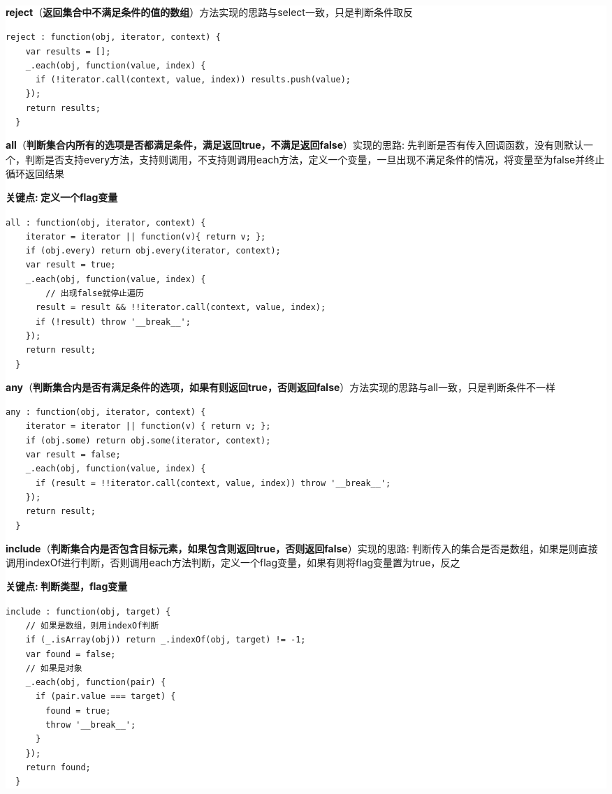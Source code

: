**reject**（**返回集合中不满足条件的值的数组**）方法实现的思路与select一致，只是判断条件取反

```
reject : function(obj, iterator, context) {
    var results = [];
    _.each(obj, function(value, index) {
      if (!iterator.call(context, value, index)) results.push(value);
    });
    return results;
  }
```

**all**（**判断集合内所有的选项是否都满足条件，满足返回true，不满足返回false**）实现的思路: 先判断是否有传入回调函数，没有则默认一个，判断是否支持every方法，支持则调用，不支持则调用each方法，定义一个变量，一旦出现不满足条件的情况，将变量至为false并终止循环返回结果

**关键点: 定义一个flag变量**

```
all : function(obj, iterator, context) {
    iterator = iterator || function(v){ return v; };
    if (obj.every) return obj.every(iterator, context);
    var result = true;
    _.each(obj, function(value, index) {
    	// 出现false就停止遍历
      result = result && !!iterator.call(context, value, index);
      if (!result) throw '__break__';
    });
    return result;
  }
```

**any**（**判断集合内是否有满足条件的选项，如果有则返回true，否则返回false**）方法实现的思路与all一致，只是判断条件不一样

```
any : function(obj, iterator, context) {
    iterator = iterator || function(v) { return v; };
    if (obj.some) return obj.some(iterator, context);
    var result = false;
    _.each(obj, function(value, index) {
      if (result = !!iterator.call(context, value, index)) throw '__break__';
    });
    return result;
  }
```

**include**（**判断集合内是否包含目标元素，如果包含则返回true，否则返回false**）实现的思路: 判断传入的集合是否是数组，如果是则直接调用indexOf进行判断，否则调用each方法判断，定义一个flag变量，如果有则将flag变量置为true，反之

**关键点: 判断类型，flag变量**

```
include : function(obj, target) {
    // 如果是数组，则用indexOf判断
    if (_.isArray(obj)) return _.indexOf(obj, target) != -1;
    var found = false;
    // 如果是对象
    _.each(obj, function(pair) {
      if (pair.value === target) {
        found = true;
        throw '__break__';
      }
    });
    return found;
  }
```
